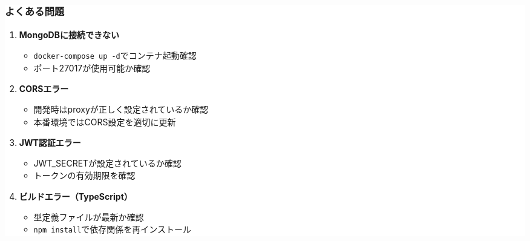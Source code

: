 ### よくある問題
1. **MongoDBに接続できない**
   - `docker-compose up -d`でコンテナ起動確認
   - ポート27017が使用可能か確認

2. **CORSエラー**
   - 開発時はproxyが正しく設定されているか確認
   - 本番環境ではCORS設定を適切に更新

3. **JWT認証エラー**
   - JWT_SECRETが設定されているか確認
   - トークンの有効期限を確認

4. **ビルドエラー（TypeScript）**
   - 型定義ファイルが最新か確認
   - `npm install`で依存関係を再インストール